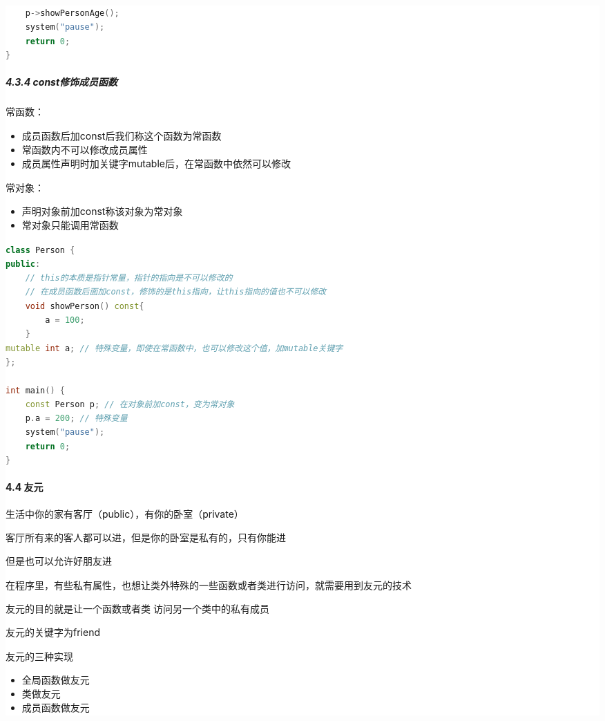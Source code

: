 ```c++
	p->showPersonAge();
	system("pause");
	return 0;
}
```

##### 4.3.4 const修饰成员函数

常函数：

* 成员函数后加const后我们称这个函数为常函数
* 常函数内不可以修改成员属性
* 成员属性声明时加关键字mutable后，在常函数中依然可以修改

常对象：

* 声明对象前加const称该对象为常对象
* 常对象只能调用常函数

```c++
class Person {
public:
	// this的本质是指针常量，指针的指向是不可以修改的
	// 在成员函数后面加const，修饰的是this指向，让this指向的值也不可以修改
	void showPerson() const{
		a = 100;
	}
mutable	int a; // 特殊变量，即使在常函数中，也可以修改这个值，加mutable关键字
};

int main() {
	const Person p; // 在对象前加const，变为常对象
	p.a = 200; // 特殊变量
	system("pause");
	return 0;
}
```

#### 4.4 友元

生活中你的家有客厅（public），有你的卧室（private）

客厅所有来的客人都可以进，但是你的卧室是私有的，只有你能进

但是也可以允许好朋友进

在程序里，有些私有属性，也想让类外特殊的一些函数或者类进行访问，就需要用到友元的技术

友元的目的就是让一个函数或者类  访问另一个类中的私有成员

友元的关键字为friend

友元的三种实现

* 全局函数做友元
* 类做友元
* 成员函数做友元 
